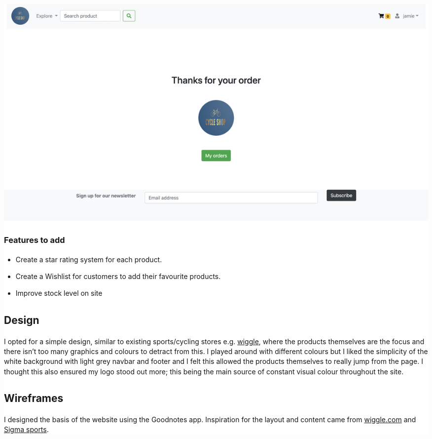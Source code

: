 <img src="static/readme-images/site_images/order-success.png">



### Features to add

- Create a star rating system for each product.

- Create a Wishlist for customers to add their favourite products.

- Improve stock level on site

## Design
I opted for a simple design, similar to existing sports/cycling stores e.g. [wiggle](https://www.wiggle.com/), where the products themselves are the focus and there isn’t too many graphics and colours to detract from this. I played around with different colours but I liked the simplicity of the white background with light grey navbar and footer and I felt this allowed the products themselves to really jump from the page. I thought this also ensured my logo stood out more; this being the main source of constant visual colour throughout the site.

## Wireframes

I designed the basis of the website using the Goodnotes app. Inspiration for the layout and content came from [wiggle.com](https://www.wiggle.co.uk) and [Sigma sports](https://www.sigmasports.com).
